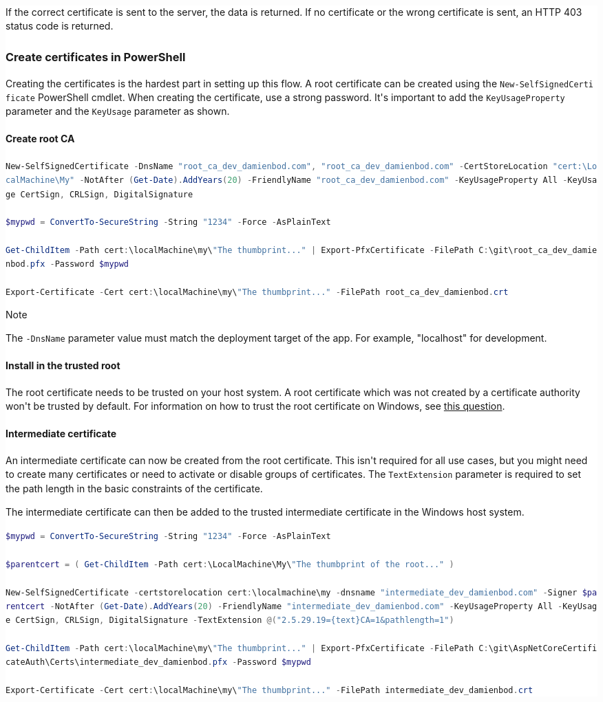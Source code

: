 If the correct certificate is sent to the server, the data is returned. If no certificate or the wrong certificate is sent, an HTTP 403 status code is returned.

### Create certificates in PowerShell

Creating the certificates is the hardest part in setting up this flow. A root certificate can be created using the `New-SelfSignedCertificate` PowerShell cmdlet. When creating the certificate, use a strong password. It's important to add the `KeyUsageProperty` parameter and the `KeyUsage` parameter as shown.

#### Create root CA

```powershell
New-SelfSignedCertificate -DnsName "root_ca_dev_damienbod.com", "root_ca_dev_damienbod.com" -CertStoreLocation "cert:\LocalMachine\My" -NotAfter (Get-Date).AddYears(20) -FriendlyName "root_ca_dev_damienbod.com" -KeyUsageProperty All -KeyUsage CertSign, CRLSign, DigitalSignature

$mypwd = ConvertTo-SecureString -String "1234" -Force -AsPlainText

Get-ChildItem -Path cert:\localMachine\my\"The thumbprint..." | Export-PfxCertificate -FilePath C:\git\root_ca_dev_damienbod.pfx -Password $mypwd

Export-Certificate -Cert cert:\localMachine\my\"The thumbprint..." -FilePath root_ca_dev_damienbod.crt
```

> [!NOTE]
> The `-DnsName` parameter value must match the deployment target of the app. For example, "localhost" for development.

#### Install in the trusted root

The root certificate needs to be trusted on your host system. A root certificate which was not created by a certificate authority won't be trusted by default. For information on how to trust the root certificate on Windows, see [this question](https://social.msdn.microsoft.com/Forums/SqlServer/5ed119ef-1704-4be4-8a4f-ef11de7c8f34/a-certificate-chain-processed-but-terminated-in-a-root-certificate-which-is-not-trusted-by-the).

#### Intermediate certificate

An intermediate certificate can now be created from the root certificate. This isn't required for all use cases, but you might need to create many certificates or need to activate or disable groups of certificates. The `TextExtension` parameter is required to set the path length in the basic constraints of the certificate.

The intermediate certificate can then be added to the trusted intermediate certificate in the Windows host system.

```powershell
$mypwd = ConvertTo-SecureString -String "1234" -Force -AsPlainText

$parentcert = ( Get-ChildItem -Path cert:\LocalMachine\My\"The thumbprint of the root..." )

New-SelfSignedCertificate -certstorelocation cert:\localmachine\my -dnsname "intermediate_dev_damienbod.com" -Signer $parentcert -NotAfter (Get-Date).AddYears(20) -FriendlyName "intermediate_dev_damienbod.com" -KeyUsageProperty All -KeyUsage CertSign, CRLSign, DigitalSignature -TextExtension @("2.5.29.19={text}CA=1&pathlength=1")

Get-ChildItem -Path cert:\localMachine\my\"The thumbprint..." | Export-PfxCertificate -FilePath C:\git\AspNetCoreCertificateAuth\Certs\intermediate_dev_damienbod.pfx -Password $mypwd

Export-Certificate -Cert cert:\localMachine\my\"The thumbprint..." -FilePath intermediate_dev_damienbod.crt
```

